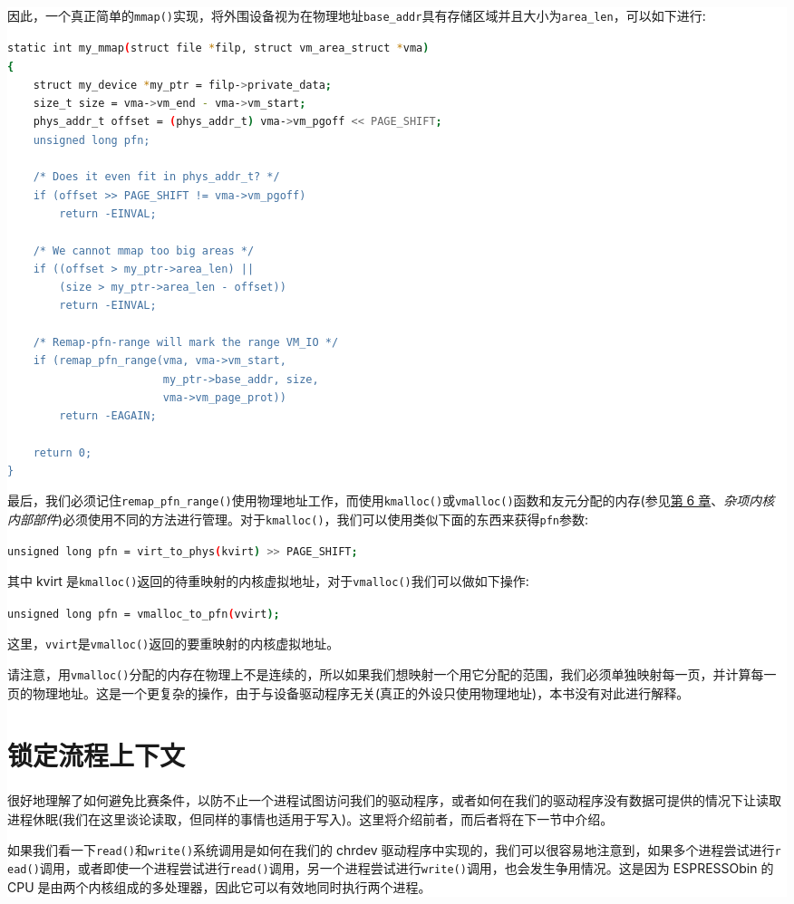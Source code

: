 因此，一个真正简单的`mmap()`实现，将外围设备视为在物理地址`base_addr`具有存储区域并且大小为`area_len`，可以如下进行:

```sh
static int my_mmap(struct file *filp, struct vm_area_struct *vma)
{
    struct my_device *my_ptr = filp->private_data;
    size_t size = vma->vm_end - vma->vm_start;
    phys_addr_t offset = (phys_addr_t) vma->vm_pgoff << PAGE_SHIFT;
    unsigned long pfn;

    /* Does it even fit in phys_addr_t? */
    if (offset >> PAGE_SHIFT != vma->vm_pgoff)
        return -EINVAL;

    /* We cannot mmap too big areas */
    if ((offset > my_ptr->area_len) ||
        (size > my_ptr->area_len - offset))
        return -EINVAL;

    /* Remap-pfn-range will mark the range VM_IO */
    if (remap_pfn_range(vma, vma->vm_start,
                        my_ptr->base_addr, size,
                        vma->vm_page_prot))
        return -EAGAIN;

    return 0;
}
```

最后，我们必须记住`remap_pfn_range()`使用物理地址工作，而使用`kmalloc()`或`vmalloc()`函数和友元分配的内存(参见[第 6 章](https://cdp.packtpub.com/linux_device_driver_development_cookbook/wp-admin/post.php?post=30&action=edit#post_29)、*杂项内核内部部件*)必须使用不同的方法进行管理。对于`kmalloc()`，我们可以使用类似下面的东西来获得`pfn`参数:

```sh
unsigned long pfn = virt_to_phys(kvirt) >> PAGE_SHIFT;
```

其中 kvirt 是`kmalloc()`返回的待重映射的内核虚拟地址，对于`vmalloc()`我们可以做如下操作:

```sh
unsigned long pfn = vmalloc_to_pfn(vvirt);
```

这里，`vvirt`是`vmalloc()`返回的要重映射的内核虚拟地址。

请注意，用`vmalloc()`分配的内存在物理上不是连续的，所以如果我们想映射一个用它分配的范围，我们必须单独映射每一页，并计算每一页的物理地址。这是一个更复杂的操作，由于与设备驱动程序无关(真正的外设只使用物理地址)，本书没有对此进行解释。

# 锁定流程上下文

很好地理解了如何避免比赛条件，以防不止一个进程试图访问我们的驱动程序，或者如何在我们的驱动程序没有数据可提供的情况下让读取进程休眠(我们在这里谈论读取，但同样的事情也适用于写入)。这里将介绍前者，而后者将在下一节中介绍。

如果我们看一下`read()`和`write()`系统调用是如何在我们的 chrdev 驱动程序中实现的，我们可以很容易地注意到，如果多个进程尝试进行`read()`调用，或者即使一个进程尝试进行`read()`调用，另一个进程尝试进行`write()`调用，也会发生争用情况。这是因为 ESPRESSObin 的 CPU 是由两个内核组成的多处理器，因此它可以有效地同时执行两个进程。
